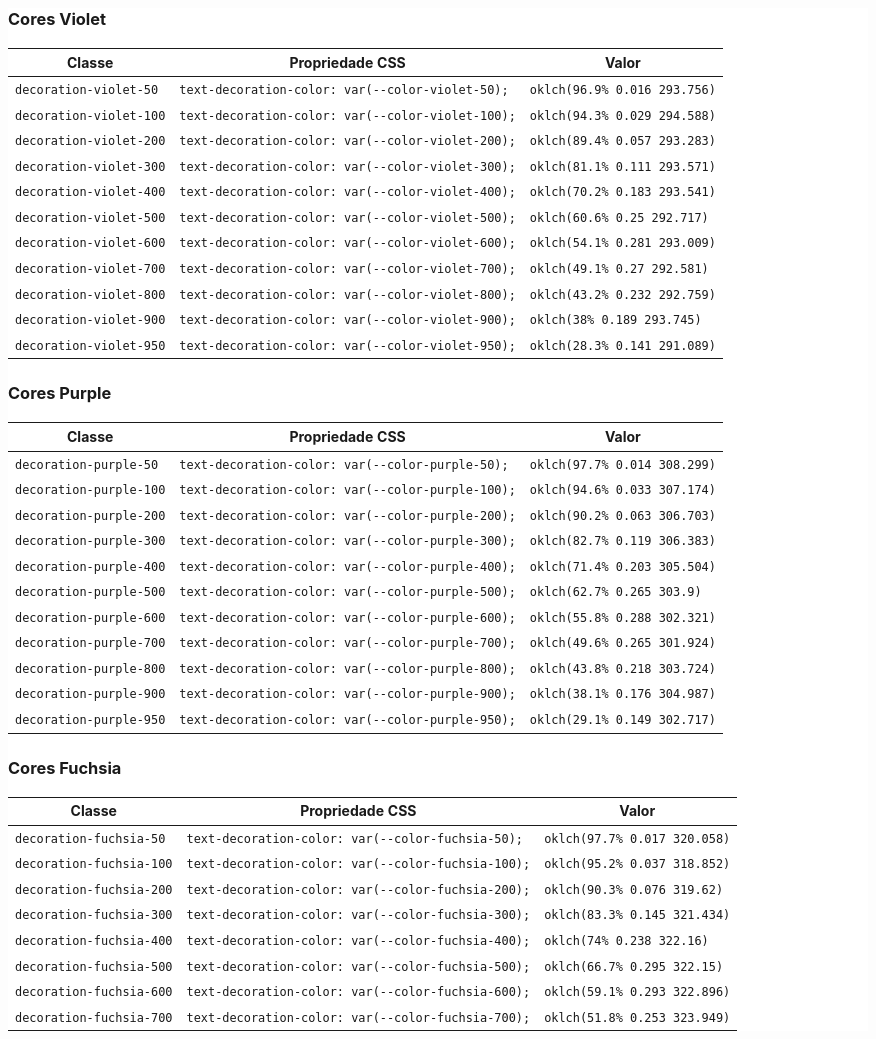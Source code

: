 ### Cores Violet
| Classe | Propriedade CSS | Valor |
|--------|----------------|-------|
| `decoration-violet-50` | `text-decoration-color: var(--color-violet-50);` | `oklch(96.9% 0.016 293.756)` |
| `decoration-violet-100` | `text-decoration-color: var(--color-violet-100);` | `oklch(94.3% 0.029 294.588)` |
| `decoration-violet-200` | `text-decoration-color: var(--color-violet-200);` | `oklch(89.4% 0.057 293.283)` |
| `decoration-violet-300` | `text-decoration-color: var(--color-violet-300);` | `oklch(81.1% 0.111 293.571)` |
| `decoration-violet-400` | `text-decoration-color: var(--color-violet-400);` | `oklch(70.2% 0.183 293.541)` |
| `decoration-violet-500` | `text-decoration-color: var(--color-violet-500);` | `oklch(60.6% 0.25 292.717)` |
| `decoration-violet-600` | `text-decoration-color: var(--color-violet-600);` | `oklch(54.1% 0.281 293.009)` |
| `decoration-violet-700` | `text-decoration-color: var(--color-violet-700);` | `oklch(49.1% 0.27 292.581)` |
| `decoration-violet-800` | `text-decoration-color: var(--color-violet-800);` | `oklch(43.2% 0.232 292.759)` |
| `decoration-violet-900` | `text-decoration-color: var(--color-violet-900);` | `oklch(38% 0.189 293.745)` |
| `decoration-violet-950` | `text-decoration-color: var(--color-violet-950);` | `oklch(28.3% 0.141 291.089)` |

### Cores Purple
| Classe | Propriedade CSS | Valor |
|--------|----------------|-------|
| `decoration-purple-50` | `text-decoration-color: var(--color-purple-50);` | `oklch(97.7% 0.014 308.299)` |
| `decoration-purple-100` | `text-decoration-color: var(--color-purple-100);` | `oklch(94.6% 0.033 307.174)` |
| `decoration-purple-200` | `text-decoration-color: var(--color-purple-200);` | `oklch(90.2% 0.063 306.703)` |
| `decoration-purple-300` | `text-decoration-color: var(--color-purple-300);` | `oklch(82.7% 0.119 306.383)` |
| `decoration-purple-400` | `text-decoration-color: var(--color-purple-400);` | `oklch(71.4% 0.203 305.504)` |
| `decoration-purple-500` | `text-decoration-color: var(--color-purple-500);` | `oklch(62.7% 0.265 303.9)` |
| `decoration-purple-600` | `text-decoration-color: var(--color-purple-600);` | `oklch(55.8% 0.288 302.321)` |
| `decoration-purple-700` | `text-decoration-color: var(--color-purple-700);` | `oklch(49.6% 0.265 301.924)` |
| `decoration-purple-800` | `text-decoration-color: var(--color-purple-800);` | `oklch(43.8% 0.218 303.724)` |
| `decoration-purple-900` | `text-decoration-color: var(--color-purple-900);` | `oklch(38.1% 0.176 304.987)` |
| `decoration-purple-950` | `text-decoration-color: var(--color-purple-950);` | `oklch(29.1% 0.149 302.717)` |

### Cores Fuchsia
| Classe | Propriedade CSS | Valor |
|--------|----------------|-------|
| `decoration-fuchsia-50` | `text-decoration-color: var(--color-fuchsia-50);` | `oklch(97.7% 0.017 320.058)` |
| `decoration-fuchsia-100` | `text-decoration-color: var(--color-fuchsia-100);` | `oklch(95.2% 0.037 318.852)` |
| `decoration-fuchsia-200` | `text-decoration-color: var(--color-fuchsia-200);` | `oklch(90.3% 0.076 319.62)` |
| `decoration-fuchsia-300` | `text-decoration-color: var(--color-fuchsia-300);` | `oklch(83.3% 0.145 321.434)` |
| `decoration-fuchsia-400` | `text-decoration-color: var(--color-fuchsia-400);` | `oklch(74% 0.238 322.16)` |
| `decoration-fuchsia-500` | `text-decoration-color: var(--color-fuchsia-500);` | `oklch(66.7% 0.295 322.15)` |
| `decoration-fuchsia-600` | `text-decoration-color: var(--color-fuchsia-600);` | `oklch(59.1% 0.293 322.896)` |
| `decoration-fuchsia-700` | `text-decoration-color: var(--color-fuchsia-700);` | `oklch(51.8% 0.253 323.949)` |